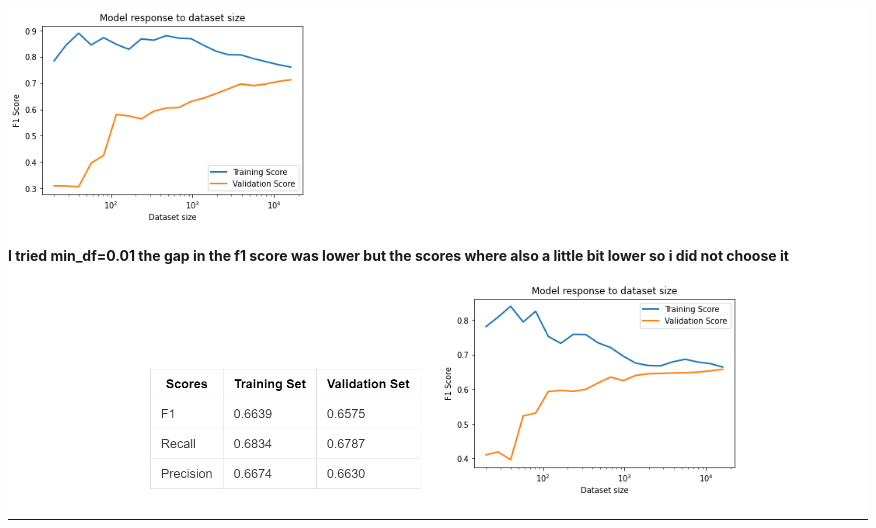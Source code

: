   <img src="images/mindf0.001.png" width="300" /> 
</p>

**I tried min_df=0.01 the gap in the f1 score was lower but the scores where also a little bit lower so i did not choose it**

<p align="center">
  <img src="images/mindf0.01_scores.png" width="300" />
  <img src="images/mindf0.01.png" width="300" /> 
</p>

---